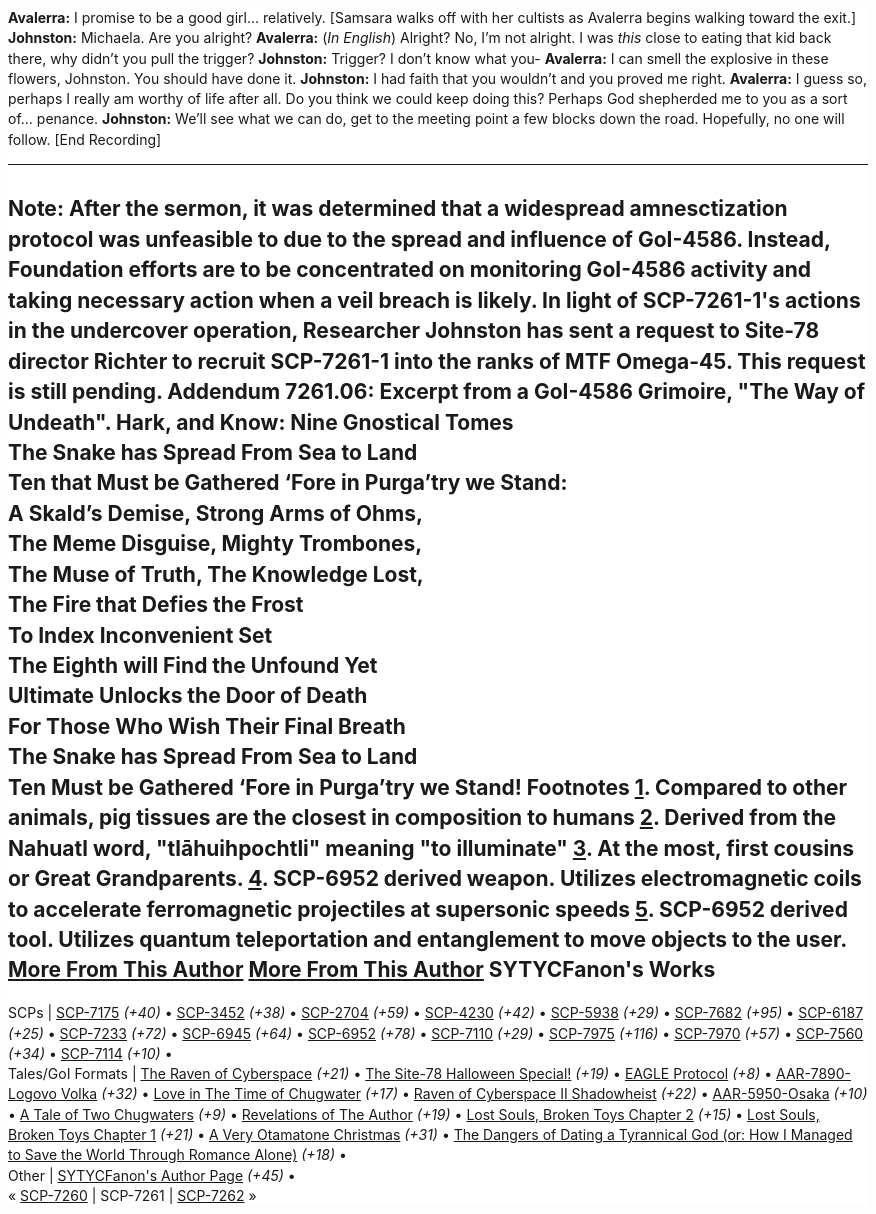 **Avalerra:** I promise to be a good girl… relatively.
[Samsara walks off with her cultists as Avalerra begins walking toward the exit.]
**Johnston:** Michaela. Are you alright?
**Avalerra:** (_In English_) Alright? No, I’m not alright. I was _this_ close to eating that kid back there, why didn’t you pull the trigger?
**Johnston:** Trigger? I don’t know what you-
**Avalerra:** I can smell the explosive in these flowers, Johnston. You should have done it.
**Johnston:** I had faith that you wouldn’t and you proved me right.
**Avalerra:** I guess so, perhaps I really am worthy of life after all. Do you think we could keep doing this? Perhaps God shepherded me to you as a sort of… penance.
**Johnston:** We’ll see what we can do, get to the meeting point a few blocks down the road. Hopefully, no one will follow.
[End Recording]
* * *
**Note:** After the sermon, it was determined that a widespread amnesctization protocol was unfeasible to due to the spread and influence of GoI-4586. Instead, Foundation efforts are to be concentrated on monitoring GoI-4586 activity and taking necessary action when a veil breach is likely.
In light of SCP-7261-1's actions in the undercover operation, Researcher Johnston has sent a request to Site-78 director Richter to recruit SCP-7261-1 into the ranks of MTF Omega-45. This request is still pending.
**Addendum 7261.06:** Excerpt from a GoI-4586 Grimoire, "The Way of Undeath".
Hark, and Know: Nine Gnostical Tomes  
The Snake has Spread From Sea to Land  
Ten that Must be Gathered ‘Fore in Purga’try we Stand:  
A Skald’s Demise, Strong Arms of Ohms,  
The Meme Disguise, Mighty Trombones,  
The Muse of Truth, The Knowledge Lost,  
The Fire that Defies the Frost  
To Index Inconvenient Set  
The Eighth will Find the Unfound Yet  
Ultimate Unlocks the Door of Death  
For Those Who Wish Their Final Breath  
The Snake has Spread From Sea to Land  
Ten Must be Gathered ‘Fore in Purga’try we Stand!
Footnotes
[1](javascript:;). Compared to other animals, pig tissues are the closest in composition to humans
[2](javascript:;). Derived from the Nahuatl word, "tlāhuihpochtli" meaning "to illuminate"
[3](javascript:;). At the most, first cousins or Great Grandparents.
[4](javascript:;). SCP-6952 derived weapon. Utilizes electromagnetic coils to accelerate ferromagnetic projectiles at supersonic speeds
[5](javascript:;). SCP-6952 derived tool. Utilizes quantum teleportation and entanglement to move objects to the user.
[More From This Author](javascript:;)
[More From This Author](javascript:;)
SYTYCFanon's Works  
---  
SCPs |  [SCP-7175](/scp-7175) _(+40)_ • [SCP-3452](/scp-3452) _(+38)_ • [SCP-2704](/scp-2704) _(+59)_ • [SCP-4230](/scp-4230) _(+42)_ • [SCP-5938](/scp-5938) _(+29)_ • [SCP-7682](/scp-7682) _(+95)_ • [SCP-6187](/scp-6187) _(+25)_ • [SCP-7233](/scp-7233) _(+72)_ • [SCP-6945](/scp-6945) _(+64)_ • [SCP-6952](/scp-6952) _(+78)_ • [SCP-7110](/scp-7110) _(+29)_ • [SCP-7975](/scp-7975) _(+116)_ • [SCP-7970](/scp-7970) _(+57)_ • [SCP-7560](/scp-7560) _(+34)_ • [SCP-7114](/scp-7114) _(+10)_ •  
Tales/GoI Formats |  [The Raven of Cyberspace](/the-raven-of-cyberspace) _(+21)_ • [The Site-78 Halloween Special!](/the-site-78-halloween-special) _(+19)_ • [EAGLE Protocol](/eagle-protocol) _(+8)_ • [AAR-7890-Logovo Volka](/aar-7890-logovo-volka) _(+32)_ • [Love in The Time of Chugwater](/love-in-the-time-of-chugwater) _(+17)_ • [Raven of Cyberspace II Shadowheist](/raven-of-cyberspace-ii-shadowheist) _(+22)_ • [AAR-5950-Osaka](/aar-5950-osaka) _(+10)_ • [A Tale of Two Chugwaters](/a-tale-of-two-chugwaters) _(+9)_ • [Revelations of The Author](/revelations-of-the-author) _(+19)_ • [Lost Souls, Broken Toys Chapter 2](/lost-souls-broken-toys-chapter-2) _(+15)_ • [Lost Souls, Broken Toys Chapter 1](/lost-souls-broken-toys-chapter-1) _(+21)_ • [A Very Otamatone Christmas](/a-very-otamatone-christmas) _(+31)_ • [The Dangers of Dating a Tyrannical God (or: How I Managed to Save the World Through Romance Alone)](/the-dangers-of-dating-a-tyrannical-god) _(+18)_ •  
Other |  [SYTYCFanon's Author Page](/sytycfanon) _(+45)_ •  
« [SCP-7260](/scp-7260) | SCP-7261 | [SCP-7262](/scp-7262) »